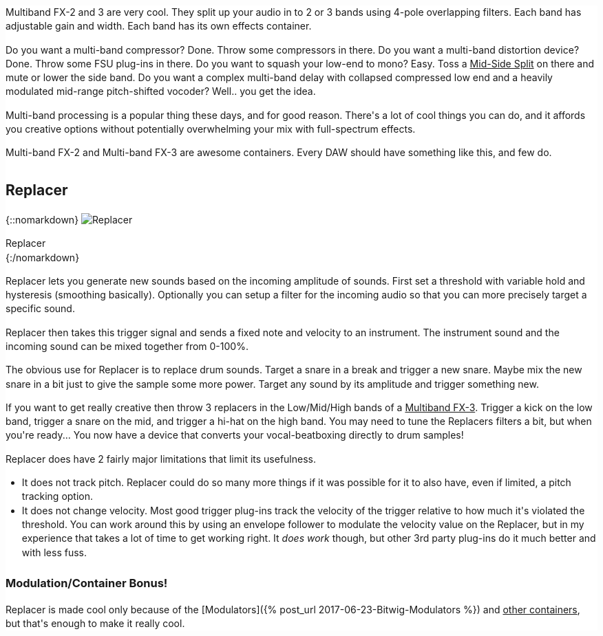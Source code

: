 Multiband FX-2 and 3 are very cool. They split up your audio in to 2 or 3 bands using 4-pole overlapping filters. Each band has adjustable gain and width. Each band has its own effects container.

Do you want a multi-band compressor? Done. Throw some compressors in there.
Do you want a multi-band distortion device? Done. Throw some FSU plug-ins in there.
Do you want to squash your low-end to mono? Easy. Toss a [Mid-Side Split](#mid-side-split) on there and mute or lower the side band.
Do you want a complex multi-band delay with collapsed compressed low end and a heavily modulated mid-range pitch-shifted vocoder? Well.. you get the idea.

Multi-band processing is a popular thing these days, and for good reason. There's a lot of cool things you can do, and it affords you creative options without potentially overwhelming your mix with full-spectrum effects.

Multi-band FX-2 and Multi-band FX-3 are awesome containers. Every DAW should have something like this, and few do.

## Replacer
{::nomarkdown}
  <img src="/assets/Bitwig/Effects/Replacer.png" alt="Replacer">
  <div class="image-caption">Replacer</div>
{:/nomarkdown}

Replacer lets you generate new sounds based on the incoming amplitude of sounds. First set a threshold with variable hold and hysteresis (smoothing basically). Optionally you can setup a filter for the incoming audio so that you can more precisely target a specific sound.

Replacer then takes this trigger signal and sends a fixed note and velocity to an instrument. The instrument sound and the incoming sound can be mixed together from 0-100%.

The obvious use for Replacer is to replace drum sounds. Target a snare in a break and trigger a new snare. Maybe mix the new snare in a bit just to give the sample some more power. Target any sound by its amplitude and trigger something new.

If you want to get really creative then throw 3 replacers in the Low/Mid/High bands of a [Multiband FX-3](#multiband-fx-2/3). Trigger a kick on the low band, trigger a snare on the mid, and trigger a hi-hat on the high band. You may need to tune the Replacers filters a bit, but when you're ready... You now have a device that converts your vocal-beatboxing directly to drum samples!

Replacer does have 2 fairly major limitations that limit its usefulness.

* It does not track pitch. Replacer could do so many more things if it was possible for it to also have, even if limited, a pitch tracking option.
* It does not change velocity. Most good trigger plug-ins track the velocity of the trigger relative to how much it's violated the threshold. You can work around this by using an envelope follower to modulate the velocity value on the Replacer, but in my experience that takes a lot of time to get working right. It _does work_ though, but other 3rd party plug-ins do it much better and with less fuss.

### Modulation/Container Bonus!

Replacer is made cool only because of the [Modulators]({% post_url 2017-06-23-Bitwig-Modulators %}) and [other containers](#containers), but that's enough to make it really cool.
